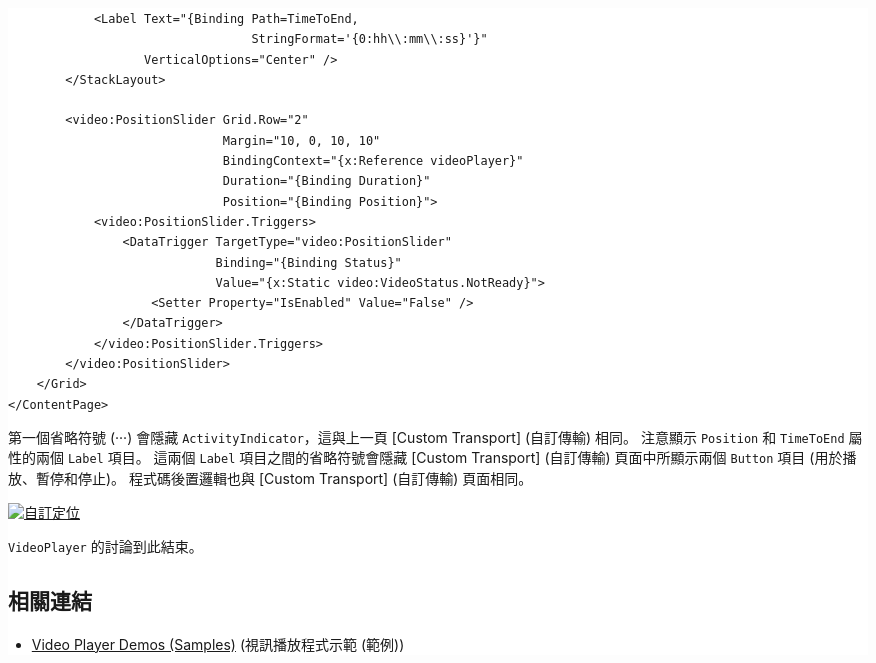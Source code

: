 ```xaml
            <Label Text="{Binding Path=TimeToEnd,
                                  StringFormat='{0:hh\\:mm\\:ss}'}"
                   VerticalOptions="Center" />
        </StackLayout>

        <video:PositionSlider Grid.Row="2"
                              Margin="10, 0, 10, 10"
                              BindingContext="{x:Reference videoPlayer}"
                              Duration="{Binding Duration}"           
                              Position="{Binding Position}">
            <video:PositionSlider.Triggers>
                <DataTrigger TargetType="video:PositionSlider"
                             Binding="{Binding Status}"
                             Value="{x:Static video:VideoStatus.NotReady}">
                    <Setter Property="IsEnabled" Value="False" />
                </DataTrigger>
            </video:PositionSlider.Triggers>
        </video:PositionSlider>
    </Grid>
</ContentPage>
```

第一個省略符號 (···) 會隱藏 `ActivityIndicator`，這與上一頁 [Custom Transport] \(自訂傳輸\)  相同。 注意顯示 `Position` 和 `TimeToEnd` 屬性的兩個 `Label` 項目。 這兩個 `Label` 項目之間的省略符號會隱藏 [Custom Transport] \(自訂傳輸\)  頁面中所顯示兩個 `Button` 項目 (用於播放、暫停和停止)。 程式碼後置邏輯也與 [Custom Transport] \(自訂傳輸\)  頁面相同。

[![自訂定位](custom-positioning-images/custompositioning-small.png "自訂定位")](custom-positioning-images/custompositioning-large.png#lightbox "自訂定位")

`VideoPlayer` 的討論到此結束。

## <a name="related-links"></a>相關連結

- [Video Player Demos (Samples)](https://docs.microsoft.com/samples/xamarin/xamarin-forms-samples/customrenderers-videoplayerdemos) (視訊播放程式示範 (範例))
